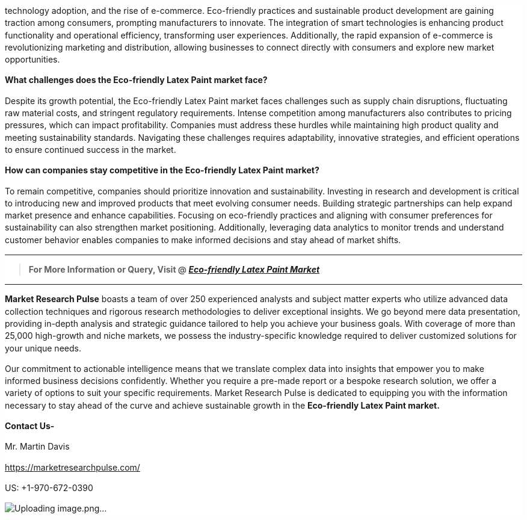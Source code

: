 technology adoption, and the rise of e-commerce. Eco-friendly practices and sustainable product development are gaining traction among consumers, prompting manufacturers to innovate. The integration of smart technologies is enhancing product functionality and operational efficiency, transforming user experiences. Additionally, the rapid expansion of e-commerce is revolutionizing marketing and distribution, allowing businesses to connect directly with consumers and explore new market opportunities.</p><p><strong>What challenges does the Eco-friendly Latex Paint market face?</strong></p><p>Despite its growth potential, the Eco-friendly Latex Paint market faces challenges such as supply chain disruptions, fluctuating raw material costs, and stringent regulatory requirements. Intense competition among manufacturers also contributes to pricing pressures, which can impact profitability. Companies must address these hurdles while maintaining high product quality and meeting sustainability standards. Navigating these challenges requires adaptability, innovative strategies, and efficient operations to ensure continued success in the market.</p><p><strong>How can companies stay competitive in the Eco-friendly Latex Paint market?</strong></p><p>To remain competitive, companies should prioritize innovation and sustainability. Investing in research and development is critical to introducing new and improved products that meet evolving consumer needs. Building strategic partnerships can help expand market presence and enhance capabilities. Focusing on eco-friendly practices and aligning with consumer preferences for sustainability can also strengthen market positioning. Additionally, leveraging data analytics to monitor trends and understand customer behavior enables companies to make informed decisions and stay ahead of market shifts.</p><hr /><blockquote><p><strong>For More Information or Query, Visit @&nbsp;<em><a href="https://marketresearchpulse.com/report/127391/eco-friendly-latex-paint-market?utm_source=Linkedin&utm_medium=027">Eco-friendly Latex Paint Market</a></em></strong></p></blockquote><hr /><p><strong>Market Research Pulse</strong> boasts a team of over 250 experienced analysts and subject matter experts who utilize advanced data collection techniques and rigorous research methodologies to deliver exceptional insights. We go beyond mere data presentation, providing in-depth analysis and strategic guidance tailored to help you achieve your business goals. With coverage of more than 25,000 high-growth and niche markets, we possess the industry-specific knowledge required to deliver customized solutions for your unique needs.</p><p>Our commitment to actionable intelligence means that we translate complex data into insights that empower you to make informed business decisions confidently. Whether you require a pre-made report or a bespoke research solution, we offer a variety of options to suit your specific requirements. Market Research Pulse is dedicated to equipping you with the information necessary to stay ahead of the curve and achieve sustainable growth in the <strong>Eco-friendly Latex Paint market.</strong></p><p><strong>Contact Us-</strong></p><p>Mr. Martin Davis</p><p>https://marketresearchpulse.com/</p><p>US: +1-970-672-0390</p>
![Uploading image.png…]()
